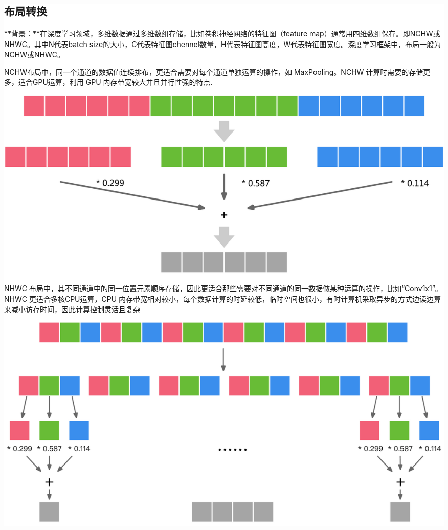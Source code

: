 ## 布局转换

**背景：**在深度学习领域，多维数据通过多维数组存储，比如卷积神经网络的特征图（feature map）通常用四维数组保存。即NCHW或NHWC。其中N代表batch size的大小，C代表特征图chennel数量，H代表特征图高度，W代表特征图宽度。深度学习框架中，布局一般为NCHW或NHWC。

NCHW布局中，同一个通道的数据值连续排布，更适合需要对每个通道单独运算的操作，如 MaxPooling。NCHW 计算时需要的存储更多，适合GPU运算，利用 GPU 内存带宽较大并且并行性强的特点.

![image-20240521155427877](./Images/NCHWLayoutExample.png)

NHWC 布局中，其不同通道中的同一位置元素顺序存储，因此更适合那些需要对不同通道的同一数据做某种运算的操作，比如“Conv1x1”。NHWC 更适合多核CPU运算，CPU 内存带宽相对较小，每个数据计算的时延较低，临时空间也很小，有时计算机采取异步的方式边读边算来减小访存时间，因此计算控制灵活且复杂

![image-20240521155723083](./Images/NHWCLayoutExample.png)
